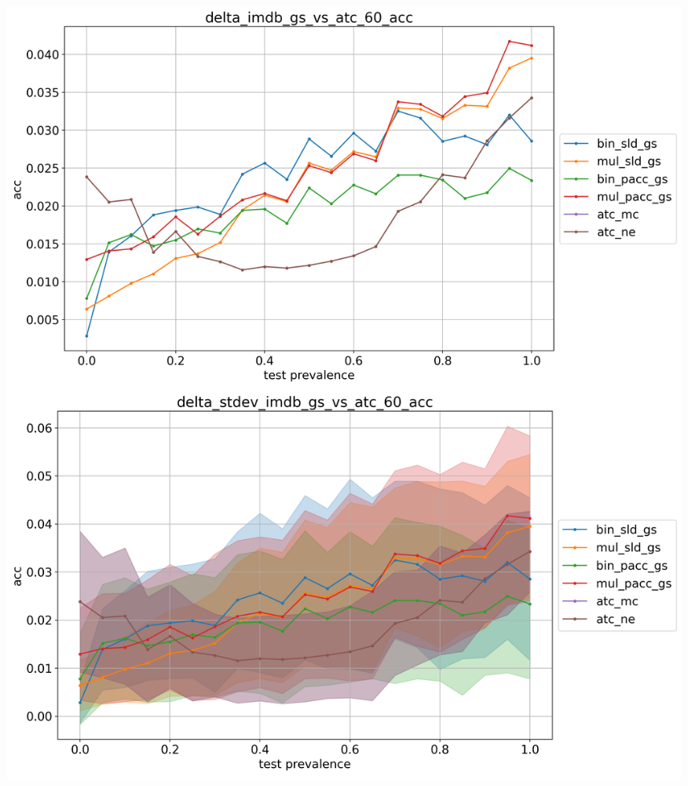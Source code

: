 ![plot_delta](plot/delta_imdb_gs_vs_atc_60_acc.png)
![plot_delta_stdev](plot/delta_stdev_imdb_gs_vs_atc_60_acc.png)